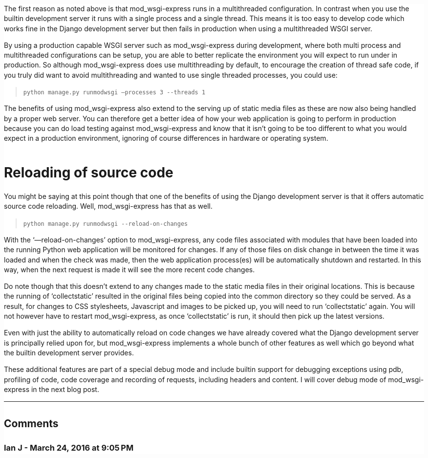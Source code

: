 The first reason as noted above is that mod\_wsgi-express runs in a multithreaded configuration. In contrast when you use the builtin development server it runs with a single process and a single thread. This means it is too easy to develop code which works fine in the Django development server but then fails in production when using a multithreaded WSGI server.

By using a production capable WSGI server such as mod\_wsgi-express during development, where both multi process and multithreaded configurations can be setup, you are able to better replicate the environment you will expect to run under in production. So although mod\_wsgi-express does use multithreading by default, to encourage the creation of thread safe code, if you truly did want to avoid multithreading and wanted to use single threaded processes, you could use:

> 
>     python manage.py runmodwsgi —processes 3 --threads 1

The benefits of using mod\_wsgi-express also extend to the serving up of static media files as these are now also being handled by a proper web server. You can therefore get a better idea of how your web application is going to perform in production because you can do load testing against mod\_wsgi-express and know that it isn’t going to be too different to what you would expect in a production environment, ignoring of course differences in hardware or operating system.

# Reloading of source code

You might be saying at this point though that one of the benefits of using the Django development server is that it offers automatic source code reloading. Well, mod\_wsgi-express has that as well.

> 
>     python manage.py runmodwsgi --reload-on-changes

With the ‘—reload-on-changes’ option to mod\_wsgi-express, any code files associated with modules that have been loaded into the running Python web application will be monitored for changes. If any of those files on disk change in between the time it was loaded and when the check was made, then the web application process\(es\) will be automatically shutdown and restarted. In this way, when the next request is made it will see the more recent code changes.

Do note though that this doesn’t extend to any changes made to the static media files in their original locations. This is because the running of ‘collectstatic’ resulted in the original files being copied into the common directory so they could be served. As a result, for changes to CSS stylesheets, Javascript and images to be picked up, you will need to run ‘collectstatic’ again. You will not however have to restart mod\_wsgi-express, as once ‘collectstatic’ is run, it should then pick up the latest versions.

Even with just the ability to automatically reload on code changes we have already covered what the Django development server is principally relied upon for, but mod\_wsgi-express implements a whole bunch of other features as well which go beyond what the builtin development server provides.

These additional features are part of a special debug mode and include builtin support for debugging exceptions using pdb, profiling of code, code coverage and recording of requests, including headers and content. I will cover debug mode of mod\_wsgi-express in the next blog post.

---

## Comments

### Ian J - March 24, 2016 at 9:05 PM

